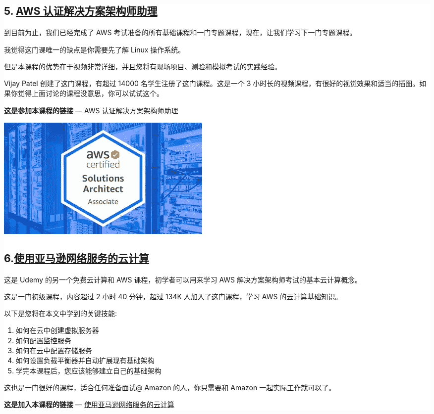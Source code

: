 ## 5. [AWS 认证解决方案架构师助理](https://click.linksynergy.com/deeplink?id=JVFxdTr9V80&mid=39197&murl=https%3A%2F%2Fwww.udemy.com%2Fcourse%2Faws-certified-solution-architect-associate-2019%2F)

到目前为止，我们已经完成了 AWS 考试准备的所有基础课程和一门专题课程，现在，让我们学习下一门专题课程。

我觉得这门课唯一的缺点是你需要先了解 Linux 操作系统。

但是本课程的优势在于视频非常详细，并且您将有现场项目、测验和模拟考试的实践经验。

Vijay Patel 创建了这门课程，有超过 14000 名学生注册了这门课程。这是一个 3 小时长的视频课程，有很好的视觉效果和适当的插图。如果你觉得上面讨论的课程没意思，你可以试试这个。

**这是参加本课程的链接** — [AWS 认证解决方案架构师助理](https://click.linksynergy.com/deeplink?id=JVFxdTr9V80&mid=39197&murl=https%3A%2F%2Fwww.udemy.com%2Fcourse%2Faws-certified-solution-architect-associate-2019%2F)

[![](img/330d8a70eef39d680f50c89ac4522c77.png)](https://click.linksynergy.com/deeplink?id=JVFxdTr9V80&mid=39197&murl=https%3A%2F%2Fwww.udemy.com%2Fcourse%2Faws-certified-solution-architect-associate-2019%2F)

## 6.[使用亚马逊网络服务的云计算](https://click.linksynergy.com/deeplink?id=CuIbQrBnhiw&mid=39197&murl=https%3A%2F%2Fwww.udemy.com%2Fcourse%2Fcloud-computing-with-amazon-web-services-part-1%2F)

这是 Udemy 的另一个免费云计算和 AWS 课程，初学者可以用来学习 AWS 解决方案架构师考试的基本云计算概念。

这是一门初级课程，内容超过 2 小时 40 分钟，超过 134K 人加入了这门课程，学习 AWS 的云计算基础知识。

以下是您将在本文中学到的关键技能:

1.  如何在云中创建虚拟服务器
2.  如何配置监控服务
3.  如何在云中配置存储服务
4.  如何设置负载平衡器并自动扩展现有基础架构
5.  学完本课程后，您应该能够建立自己的基础架构

这也是一门很好的课程，适合任何准备面试@ Amazon 的人，你只需要和 Amazon 一起实际工作就可以了。

**这是加入本课程的链接** — [使用亚马逊网络服务的云计算](https://click.linksynergy.com/deeplink?id=CuIbQrBnhiw&mid=39197&murl=https%3A%2F%2Fwww.udemy.com%2Fcourse%2Fcloud-computing-with-amazon-web-services-part-1%2F)
